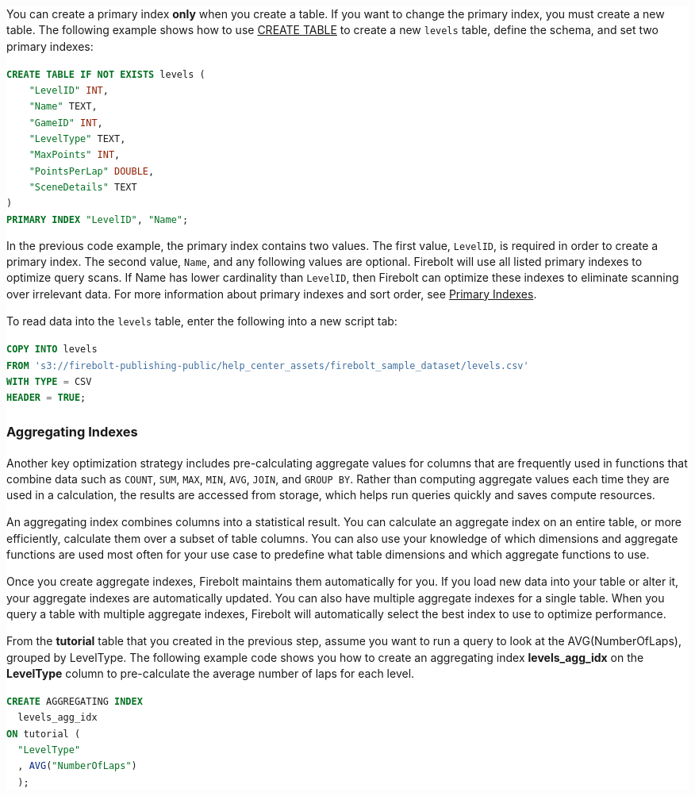 You can create a primary index **only** when you create a table. If you want to change the primary index, you must create a new table. The following example shows how to use [CREATE TABLE](../sql_reference/../../sql_reference/commands/data-definition/create-fact-dimension-table.md) to create a new `levels` table, define the schema, and set two primary indexes:

```sql
CREATE TABLE IF NOT EXISTS levels (
    "LevelID" INT,
    "Name" TEXT,
    "GameID" INT,
    "LevelType" TEXT,
    "MaxPoints" INT,
    "PointsPerLap" DOUBLE,
    "SceneDetails" TEXT
)
PRIMARY INDEX "LevelID", "Name";
```

In the previous code example, the primary index contains two values. The first value, `LevelID`, is required in order to create a primary index. The second value, `Name`, and any following values are optional. Firebolt will use all listed primary indexes to optimize query scans. If Name has lower cardinality than `LevelID`, then Firebolt can optimize these indexes to eliminate scanning over irrelevant data.  For more information about primary indexes and sort order, see [Primary Indexes](../working-with-indexes/using-primary-indexes.md).

To read data into the `levels` table, enter the following into a new script tab:
```sql
COPY INTO levels
FROM 's3://firebolt-publishing-public/help_center_assets/firebolt_sample_dataset/levels.csv'
WITH TYPE = CSV
HEADER = TRUE;
```
### Aggregating Indexes

Another key optimization strategy includes pre-calculating aggregate values for columns that are frequently used in functions that combine data such as `COUNT`, `SUM`, `MAX`, `MIN`, `AVG`, `JOIN`, and `GROUP BY`. Rather than computing aggregate values each time they are used in a calculation, the results are accessed from storage, which helps run queries quickly and saves compute resources.

An aggregating index combines columns into a statistical result. You can calculate an aggregate index on an entire table, or more efficiently, calculate them over a subset of table columns. You can also use your knowledge of which dimensions and aggregate functions are used most often for your use case to predefine what table dimensions and which aggregate functions to use. 

Once you create aggregate indexes, Firebolt maintains them automatically for you. If you load new data into your table or alter it, your aggregate indexes are automatically updated. You can also have multiple aggregate indexes for a single table. When you query a table with multiple aggregate indexes, Firebolt will automatically select the best index to use to optimize performance.

From the **tutorial** table that you created in the previous step, assume you want to run a query to look at the AVG(NumberOfLaps), grouped by LevelType. The following example code shows you how to create an aggregating index **levels_agg_idx** on the **LevelType** column to pre-calculate the average number of laps for each level. 

```sql
CREATE AGGREGATING INDEX
  levels_agg_idx
ON tutorial (
  "LevelType" 
  , AVG("NumberOfLaps")
  );
```
